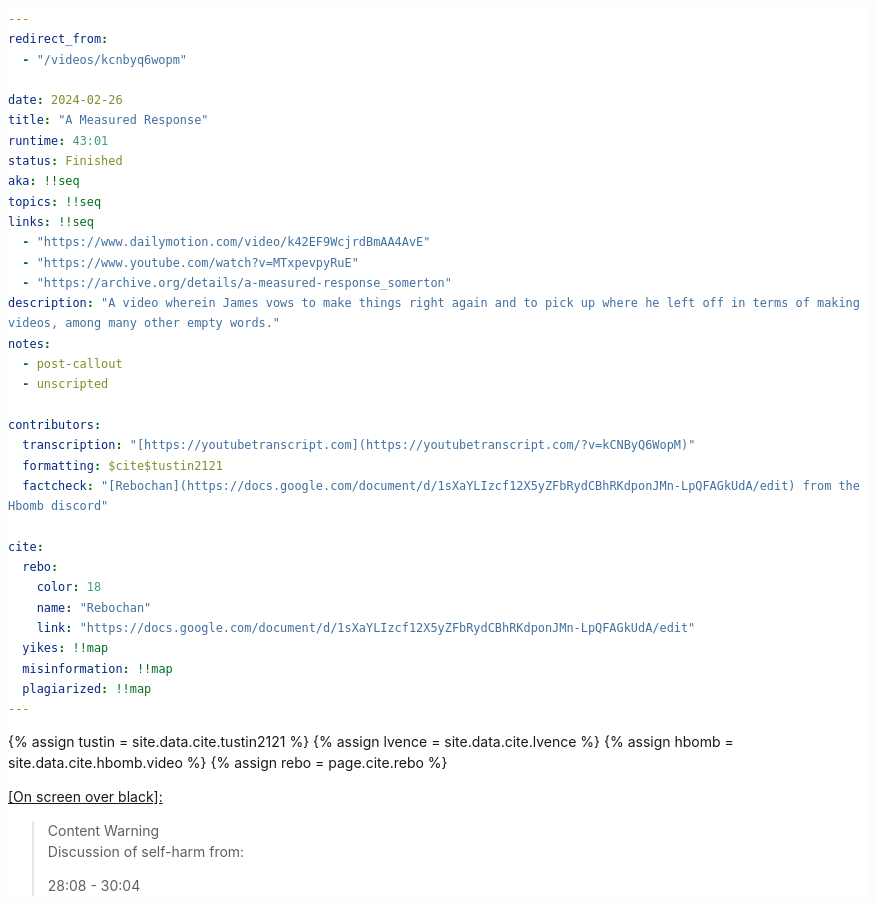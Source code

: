 ```yaml
---
redirect_from:
  - "/videos/kcnbyq6wopm"

date: 2024-02-26
title: "A Measured Response"
runtime: 43:01
status: Finished
aka: !!seq
topics: !!seq
links: !!seq
  - "https://www.dailymotion.com/video/k42EF9WcjrdBmAA4AvE"
  - "https://www.youtube.com/watch?v=MTxpevpyRuE"
  - "https://archive.org/details/a-measured-response_somerton"
description: "A video wherein James vows to make things right again and to pick up where he left off in terms of making videos, among many other empty words."
notes:
  - post-callout
  - unscripted

contributors:
  transcription: "[https://youtubetranscript.com](https://youtubetranscript.com/?v=kCNByQ6WopM)"
  formatting: $cite$tustin2121
  factcheck: "[Rebochan](https://docs.google.com/document/d/1sXaYLIzcf12X5yZFbRydCBhRKdponJMn-LpQFAGkUdA/edit) from the Hbomb discord"

cite:
  rebo:
    color: 18
    name: "Rebochan"
    link: "https://docs.google.com/document/d/1sXaYLIzcf12X5yZFbRydCBhRKdponJMn-LpQFAGkUdA/edit"
  yikes: !!map
  misinformation: !!map
  plagiarized: !!map
---
```

{% assign tustin = site.data.cite.tustin2121 %}
{% assign lvence = site.data.cite.lvence %}
{% assign hbomb = site.data.cite.hbomb.video %}
{% assign rebo = page.cite.rebo %}

<compare>
<credits {% include timecode %}>

<u>[On screen over black]:</u>

> Content Warning  
> Discussion of self-harm from:
>
> 28:08 - 30:04

</credits>
</compare>
